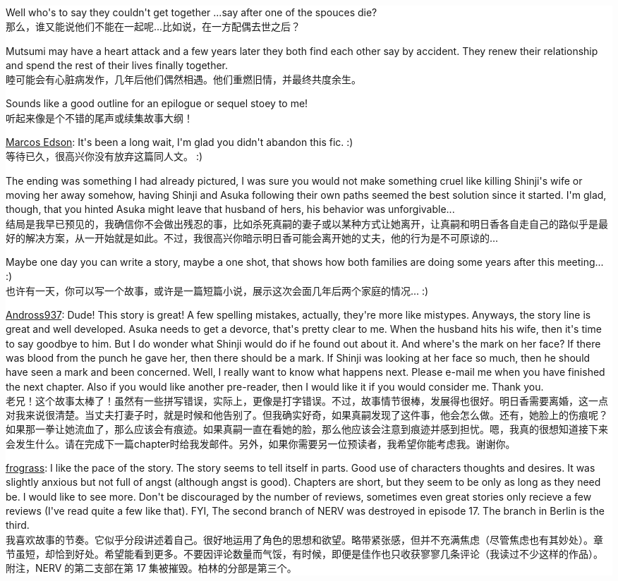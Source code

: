 Well who's to say they couldn't get together ...say after one of the spouces die?  
那么，谁又能说他们不能在一起呢...比如说，在一方配偶去世之后？  
  
Mutsumi may have a heart attack and a few years later they both find each other say by accident. They renew their relationship and spend the rest of their lives finally together.  
睦可能会有心脏病发作，几年后他们偶然相遇。他们重燃旧情，并最终共度余生。  
  
Sounds like a good outline for an epilogue or sequel stoey to me!  
听起来像是个不错的尾声或续集故事大纲！

[Marcos Edson](https://www.fanfiction.net/u/297971/Marcos-Edson): 
It's been a long wait, I'm glad you didn't abandon this fic. :)  
等待已久，很高兴你没有放弃这篇同人文。 :)  
  
The ending was something I had already pictured, I was sure you would not make something cruel like killing Shinji's wife or moving her away somehow, having Shinji and Asuka following their own paths seemed the best solution since it started. I'm glad, though, that you hinted Asuka might leave that husband of hers, his behavior was unforgivable...  
结局是我早已预见的，我确信你不会做出残忍的事，比如杀死真嗣的妻子或以某种方式让她离开，让真嗣和明日香各自走自己的路似乎是最好的解决方案，从一开始就是如此。不过，我很高兴你暗示明日香可能会离开她的丈夫，他的行为是不可原谅的...  
  
Maybe one day you can write a story, maybe a one shot, that shows how both families are doing some years after this meeting... :)  
也许有一天，你可以写一个故事，或许是一篇短篇小说，展示这次会面几年后两个家庭的情况... :)

[Andross937](https://www.fanfiction.net/u/354228/Andross937): Dude! This story is great! A few spelling mistakes, actually, they're more like mistypes. Anyways, the story line is great and well developed. Asuka needs to get a devorce, that's pretty clear to me. When the husband hits his wife, then it's time to say goodbye to him. But I do wonder what Shinji would do if he found out about it. And where's the mark on her face? If there was blood from the punch he gave her, then there should be a mark. If Shinji was looking at her face so much, then he should have seen a mark and been concerned. Well, I really want to know what happens next. Please e-mail me when you have finished the next chapter. Also if you would like another pre-reader, then I would like it if you would consider me. Thank you.  
老兄！这个故事太棒了！虽然有一些拼写错误，实际上，更像是打字错误。不过，故事情节很棒，发展得也很好。明日香需要离婚，这一点对我来说很清楚。当丈夫打妻子时，就是时候和他告别了。但我确实好奇，如果真嗣发现了这件事，他会怎么做。还有，她脸上的伤痕呢？如果那一拳让她流血了，那么应该会有痕迹。如果真嗣一直在看她的脸，那么他应该会注意到痕迹并感到担忧。嗯，我真的很想知道接下来会发生什么。请在完成下一篇chapter时给我发邮件。另外，如果你需要另一位预读者，我希望你能考虑我。谢谢你。

[frograss](https://www.fanfiction.net/u/317151/frograss): I like the pace of the story. The story seems to tell itself in parts. Good use of characters thoughts and desires. It was slightly anxious but not full of angst (although angst is good). Chapters are short, but they seem to be only as long as they need be. I would like to see more. Don't be discouraged by the number of reviews, sometimes even great stories only recieve a few reviews (I've read quite a few like that).  FYI, The second branch of NERV was destroyed in episode 17. The branch in Berlin is the third.  
我喜欢故事的节奏。它似乎分段讲述着自己。很好地运用了角色的思想和欲望。略带紧张感，但并不充满焦虑（尽管焦虑也有其妙处）。章节虽短，却恰到好处。希望能看到更多。不要因评论数量而气馁，有时候，即便是佳作也只收获寥寥几条评论（我读过不少这样的作品）。附注，NERV 的第二支部在第 17 集被摧毁。柏林的分部是第三个。

